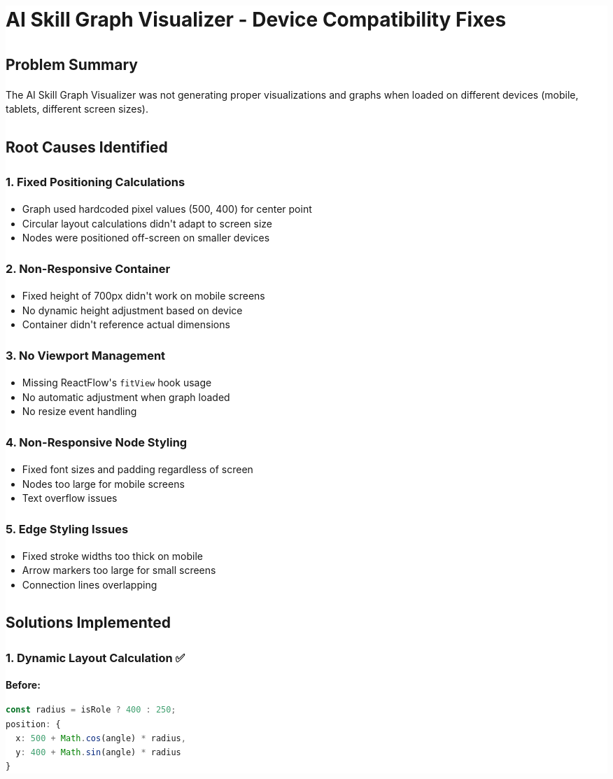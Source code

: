 # AI Skill Graph Visualizer - Device Compatibility Fixes

## Problem Summary

The AI Skill Graph Visualizer was not generating proper visualizations and graphs when loaded on different devices (mobile, tablets, different screen sizes).

## Root Causes Identified

### 1. **Fixed Positioning Calculations**

- Graph used hardcoded pixel values (500, 400) for center point
- Circular layout calculations didn't adapt to screen size
- Nodes were positioned off-screen on smaller devices

### 2. **Non-Responsive Container**

- Fixed height of 700px didn't work on mobile screens
- No dynamic height adjustment based on device
- Container didn't reference actual dimensions

### 3. **No Viewport Management**

- Missing ReactFlow's `fitView` hook usage
- No automatic adjustment when graph loaded
- No resize event handling

### 4. **Non-Responsive Node Styling**

- Fixed font sizes and padding regardless of screen
- Nodes too large for mobile screens
- Text overflow issues

### 5. **Edge Styling Issues**

- Fixed stroke widths too thick on mobile
- Arrow markers too large for small screens
- Connection lines overlapping

## Solutions Implemented

### 1. **Dynamic Layout Calculation** ✅

**Before:**

```typescript
const radius = isRole ? 400 : 250;
position: {
  x: 500 + Math.cos(angle) * radius,
  y: 400 + Math.sin(angle) * radius
}
```
